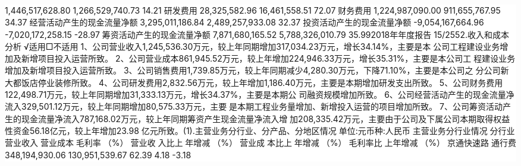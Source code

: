 1,446,517,628.80
1,266,529,740.73
14.21
研发费用
28,325,582.96
16,461,558.51
72.07
财务费用
1,224,987,090.00
911,655,767.95
34.37
经营活动产生的现金流量净额
3,295,011,186.84
2,489,257,933.08
32.37
投资活动产生的现金流量净额
-9,054,167,664.96
-7,020,172,258.15
-28.97
筹资活动产生的现金流量净额
7,871,680,165.52
5,788,326,010.79
35.992018年年度报告
15/2552.收入和成本分析
√适用□不适用
1、公司营业收入1,245,536.30万元，较上年同期增加317,034.23万元，增长34.14%，主要是本
公司工程建设业务增加及新增项目投入运营所致。
2、公司营业成本861,945.52万元，较上年增加224,946.33万元，增长35.31%，主要是本公司工
程建设业务增加及新增项目投入运营所致。
3、公司销售费用1,739.85万元，较上年同期减少4,280.30万元，下降71.10%，主要是本公司之
分公司新大都饭店停业装修所致。
4、公司研发费用2,832.56万元，较上年增加1,186.40万元，主要是本期增加研发支出所致。
5、公司财务费用122,498.71万元，较上年同期增加31,333.13万元，增长34.37%，主要是本期公
司融资规模增加所致。
6、公司经营活动产生的现金流量净流入329,501.12万元，较上年同期增加80,575.33万元，主要
是本期工程业务量增加、新增投入运营的项目增加所致。
7、公司筹资活动产生的现金流量净流入787,168.02万元，较上年同期筹资产生现金流量净流入增
加208,335.42万元，主要由于公司及下属公司本期取得权益性资金56.18亿元，较上年增加23.98
亿元所致。(1).主营业务分行业、分产品、分地区情况
单位:元币种:人民币
主营业务分行业情况
分行业
营业收入
营业成本
毛利率
（%）
营业收
入比上
年增减
（%）
营业成
本比上
年增减
（%）
毛利率比
上年增减
（%）
京通快速路
通行费
348,194,930.06
130,951,539.67
62.39
4.18
-3.18